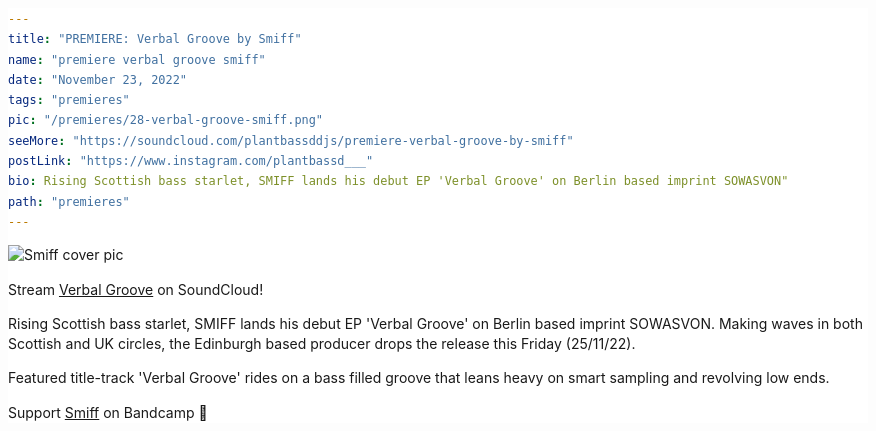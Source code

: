 ```yaml
---
title: "PREMIERE: Verbal Groove by Smiff"
name: "premiere verbal groove smiff"
date: "November 23, 2022"
tags: "premieres"
pic: "/premieres/28-verbal-groove-smiff.png"
seeMore: "https://soundcloud.com/plantbassddjs/premiere-verbal-groove-by-smiff"
postLink: "https://www.instagram.com/plantbassd___"
bio: Rising Scottish bass starlet, SMIFF lands his debut EP 'Verbal Groove' on Berlin based imprint SOWASVON"
path: "premieres"
---
```


<img src="/premieres/28-smiff.jpg" alt="Smiff cover pic" width="100%" />

Stream <a href="https://soundcloud.com/plantbassddjs/premiere-verbal-groove-by-smiff" rel="noopener noreferrer" target="_blank">Verbal Groove</a> on SoundCloud!

Rising Scottish bass starlet, SMIFF lands his debut EP 'Verbal Groove' on Berlin based imprint SOWASVON. Making waves in both Scottish and UK circles, the Edinburgh based producer drops the release this Friday (25/11/22).

Featured title-track 'Verbal Groove' rides on a bass filled groove that leans heavy on smart sampling and revolving low ends.

Support <a href="https://sowasvon.bandcamp.com/album/verbal-groove" rel="noopener noreferrer" target="_blank">Smiff</a> on Bandcamp 🌱
